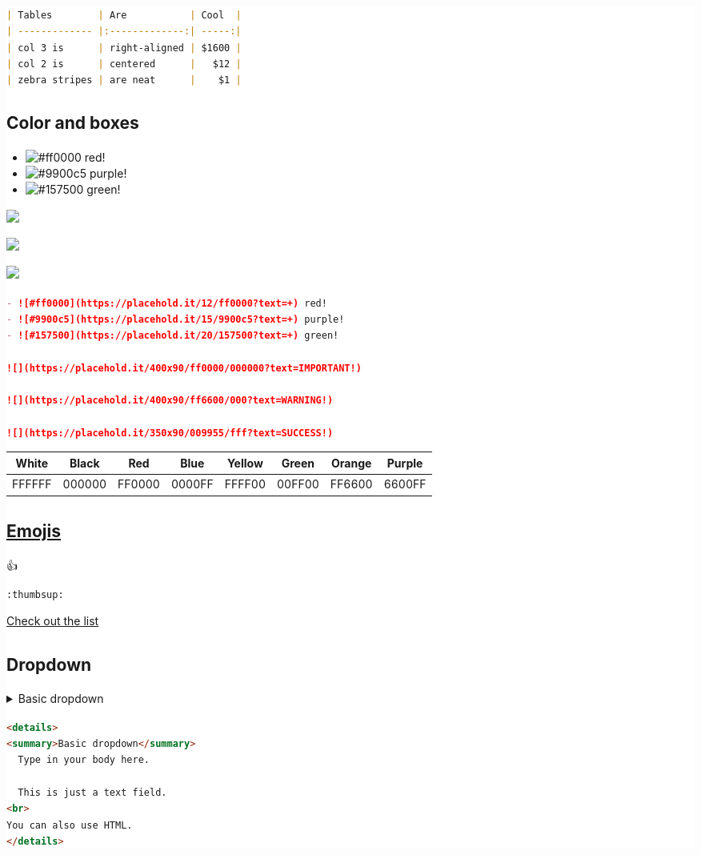 ```md
| Tables        | Are           | Cool  |
| ------------- |:-------------:| -----:|
| col 3 is      | right-aligned | $1600 |
| col 2 is      | centered      |   $12 |
| zebra stripes | are neat      |    $1 |
```

[//]: # (What did the electrical engineer say when he got shocked?)
[//]: # (That hertz!)

## Color and boxes

- ![#ff0000](https://placehold.it/12/ff0000?text=+) red!
- ![#9900c5](https://placehold.it/15/9900c5?text=+) purple!
- ![#157500](https://placehold.it/20/157500?text=+) green!

![](https://placehold.it/400x90/ff0000/000000?text=IMPORTANT!)

![](https://placehold.it/400x90/ff6600/000?text=WARNING!)

![](https://placehold.it/350x90/009955/fff?text=SUCCESS!)

```md
- ![#ff0000](https://placehold.it/12/ff0000?text=+) red!
- ![#9900c5](https://placehold.it/15/9900c5?text=+) purple!
- ![#157500](https://placehold.it/20/157500?text=+) green!

![](https://placehold.it/400x90/ff0000/000000?text=IMPORTANT!)

![](https://placehold.it/400x90/ff6600/000?text=WARNING!)

![](https://placehold.it/350x90/009955/fff?text=SUCCESS!)
```

| White  | Black  |  Red   |  Blue  | Yellow | Green  | Orange | Purple |
|:------:|:------:|:------:|:------:|:------:|:------:|:------:|:------:|
| FFFFFF | 000000 | FF0000 | 0000FF | FFFF00 | 00FF00 | FF6600 | 6600FF |

[//]: # (What to give your favorite electrical engineer for his birthday?)
[//]: # (Shorts.)

## [Emojis](https://github.com/ikatyang/emoji-cheat-sheet/blob/master/README.md)

:thumbsup:

`:thumbsup:`

[Check out the list](https://github.com/ikatyang/emoji-cheat-sheet/blob/master/README.md)

[//]: # (Why was the thermometer smarter than the graduated cylinder?)
[//]: # (He had more degrees.)

## Dropdown

<details><summary>Basic dropdown</summary></details>

```md
<details>
<summary>Basic dropdown</summary>
  Type in your body here. 
  
  This is just a text field. 
<br>
You can also use HTML.
</details>
```


[//]: # (Two antennas got married – the wedding was lousy, but the reception was outstanding.)
[//]: # (Why did the Higgs Boson go to church?)
[//]: # (For the mass)
[//]: # (Looking for a boyfriend in engineering: the odds are good, but the goods are odd.)
[1]: https://en.wikipedia.org/wiki/Fox "Wikipedia: Fox"
[2]: https://en.wikipedia.org/wiki/Dog "Wikipedia: Dog"
[1]: https://en.wikipedia.org/wiki/Fox "Wikipedia: Fox"
[2]: https://en.wikipedia.org/wiki/Dog "Wikipedia: Dog"
[//]: # (Looking for a girlfriend in engineering is like looking for a parking space.)
[//]: # (All the good ones are taken and the ones that are left are WAY out there.)
[//]: # (What's the difference between an introverted and an extroverted engineer?)
[//]: # (An introverted engineer looks at his shoes when he's talking to you, an extroverted engineer looks at your shoes when he's talking to you.)
[//]: # (A pessimist looks at a glass of water and states it is half empty,)
[//]: # (an optimist looks at the same glass and states it is half full,)
[//]: # (but an engineer sees it and states the glass is twice as tall as it should be.)
[//]: # (Why did the electron throw up?)
[//]: # ( He was spinning.)
[//]: # (You cannot see this)
[//]: # (You cannot see this)